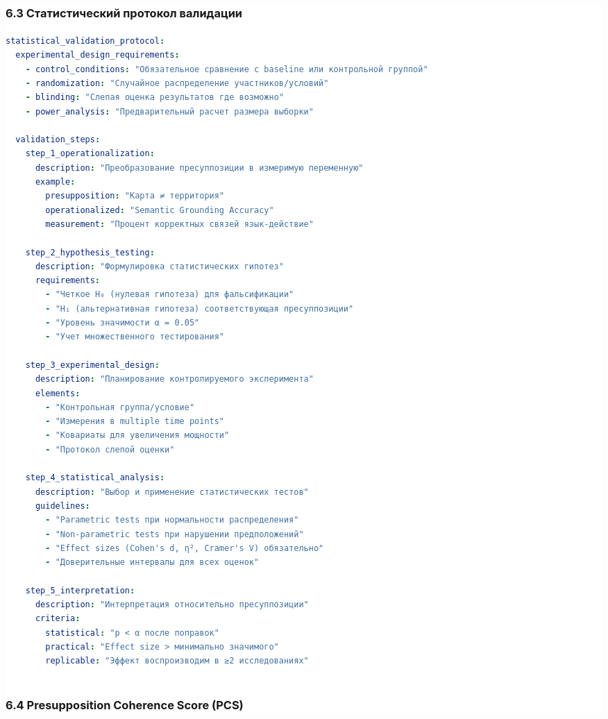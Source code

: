 ### 6.3 Статистический протокол валидации

```yaml
statistical_validation_protocol:
  experimental_design_requirements:
    - control_conditions: "Обязательное сравнение с baseline или контрольной группой"
    - randomization: "Случайное распределение участников/условий" 
    - blinding: "Слепая оценка результатов где возможно"
    - power_analysis: "Предварительный расчет размера выборки"
  
  validation_steps:
    step_1_operationalization:
      description: "Преобразование пресуппозиции в измеримую переменную"
      example: 
        presupposition: "Карта ≠ территория"
        operationalized: "Semantic Grounding Accuracy"
        measurement: "Процент корректных связей язык-действие"
    
    step_2_hypothesis_testing:
      description: "Формулировка статистических гипотез"
      requirements:
        - "Четкое H₀ (нулевая гипотеза) для фальсификации"
        - "H₁ (альтернативная гипотеза) соответствующая пресуппозиции"
        - "Уровень значимости α = 0.05"
        - "Учет множественного тестирования"
    
    step_3_experimental_design:
      description: "Планирование контролируемого эксперимента"
      elements:
        - "Контрольная группа/условие"
        - "Измерения в multiple time points"
        - "Ковариаты для увеличения мощности"
        - "Протокол слепой оценки"
    
    step_4_statistical_analysis:
      description: "Выбор и применение статистических тестов"
      guidelines:
        - "Parametric tests при нормальности распределения"
        - "Non-parametric tests при нарушении предположений" 
        - "Effect sizes (Cohen's d, η², Cramer's V) обязательно"
        - "Доверительные интервалы для всех оценок"
    
    step_5_interpretation:
      description: "Интерпретация относительно пресуппозиции"
      criteria:
        statistical: "p < α после поправок"
        practical: "Effect size > минимально значимого"
        replicable: "Эффект воспроизводим в ≥2 исследованиях"
	
```

### 6.4 Presupposition Coherence Score (PCS)
